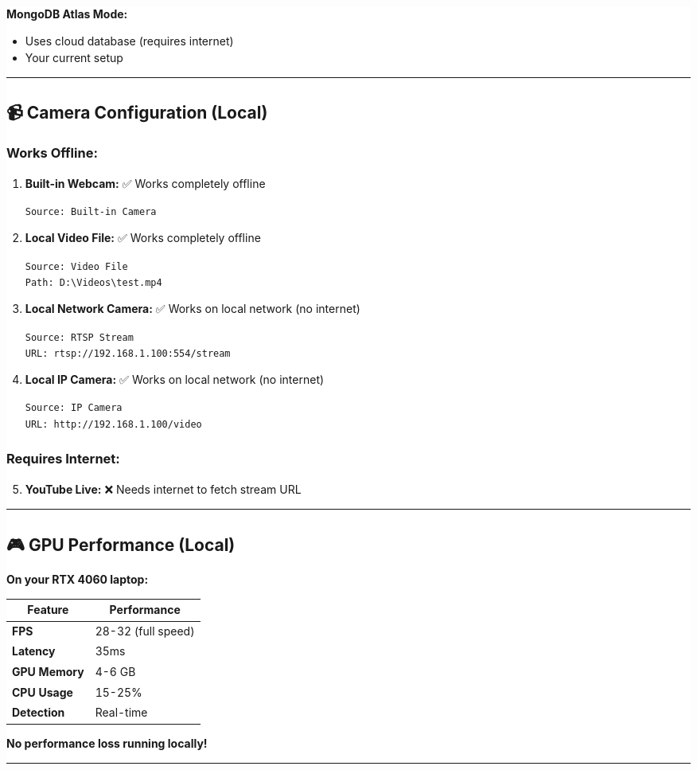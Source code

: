 **MongoDB Atlas Mode:**
- Uses cloud database (requires internet)
- Your current setup

---

## 📹 Camera Configuration (Local)

### Works Offline:

1. **Built-in Webcam:** ✅ Works completely offline
   ```
   Source: Built-in Camera
   ```

2. **Local Video File:** ✅ Works completely offline
   ```
   Source: Video File
   Path: D:\Videos\test.mp4
   ```

3. **Local Network Camera:** ✅ Works on local network (no internet)
   ```
   Source: RTSP Stream
   URL: rtsp://192.168.1.100:554/stream
   ```

4. **Local IP Camera:** ✅ Works on local network (no internet)
   ```
   Source: IP Camera
   URL: http://192.168.1.100/video
   ```

### Requires Internet:

5. **YouTube Live:** ❌ Needs internet to fetch stream URL

---

## 🎮 GPU Performance (Local)

**On your RTX 4060 laptop:**

| Feature | Performance |
|---------|-------------|
| **FPS** | 28-32 (full speed) |
| **Latency** | 35ms |
| **GPU Memory** | 4-6 GB |
| **CPU Usage** | 15-25% |
| **Detection** | Real-time |

**No performance loss running locally!**

---